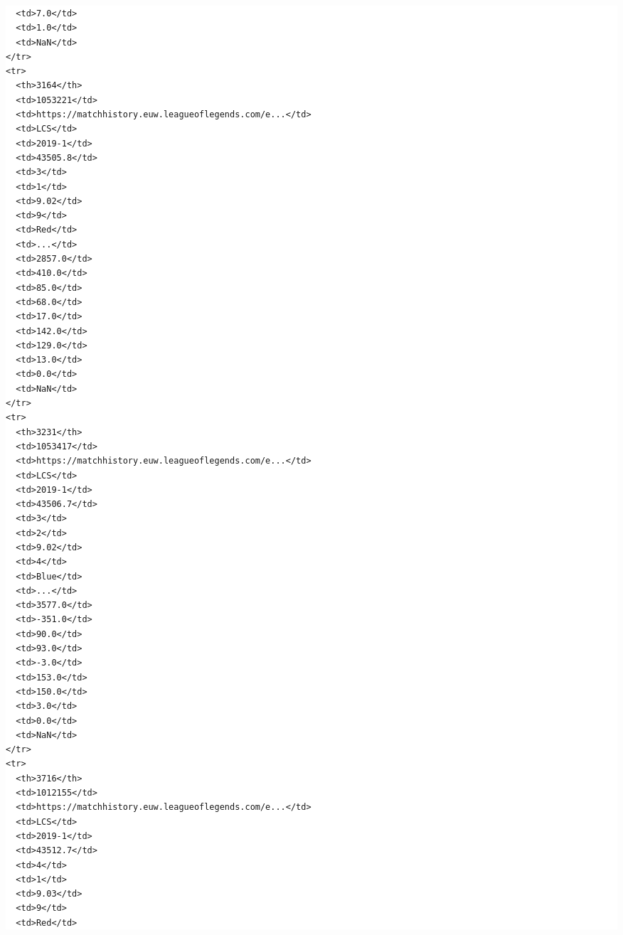       <td>7.0</td>
      <td>1.0</td>
      <td>NaN</td>
    </tr>
    <tr>
      <th>3164</th>
      <td>1053221</td>
      <td>https://matchhistory.euw.leagueoflegends.com/e...</td>
      <td>LCS</td>
      <td>2019-1</td>
      <td>43505.8</td>
      <td>3</td>
      <td>1</td>
      <td>9.02</td>
      <td>9</td>
      <td>Red</td>
      <td>...</td>
      <td>2857.0</td>
      <td>410.0</td>
      <td>85.0</td>
      <td>68.0</td>
      <td>17.0</td>
      <td>142.0</td>
      <td>129.0</td>
      <td>13.0</td>
      <td>0.0</td>
      <td>NaN</td>
    </tr>
    <tr>
      <th>3231</th>
      <td>1053417</td>
      <td>https://matchhistory.euw.leagueoflegends.com/e...</td>
      <td>LCS</td>
      <td>2019-1</td>
      <td>43506.7</td>
      <td>3</td>
      <td>2</td>
      <td>9.02</td>
      <td>4</td>
      <td>Blue</td>
      <td>...</td>
      <td>3577.0</td>
      <td>-351.0</td>
      <td>90.0</td>
      <td>93.0</td>
      <td>-3.0</td>
      <td>153.0</td>
      <td>150.0</td>
      <td>3.0</td>
      <td>0.0</td>
      <td>NaN</td>
    </tr>
    <tr>
      <th>3716</th>
      <td>1012155</td>
      <td>https://matchhistory.euw.leagueoflegends.com/e...</td>
      <td>LCS</td>
      <td>2019-1</td>
      <td>43512.7</td>
      <td>4</td>
      <td>1</td>
      <td>9.03</td>
      <td>9</td>
      <td>Red</td>